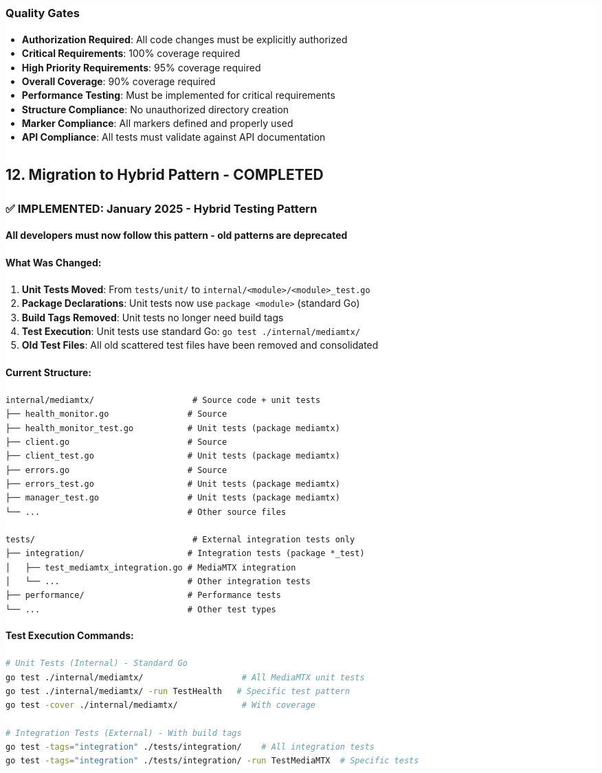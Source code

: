 ### Quality Gates
- **Authorization Required**: All code changes must be explicitly authorized
- **Critical Requirements**: 100% coverage required
- **High Priority Requirements**: 95% coverage required
- **Overall Coverage**: 90% coverage required
- **Performance Testing**: Must be implemented for critical requirements
- **Structure Compliance**: No unauthorized directory creation
- **Marker Compliance**: All markers defined and properly used
- **API Compliance**: All tests must validate against API documentation

## 12. Migration to Hybrid Pattern - COMPLETED

### **✅ IMPLEMENTED: January 2025 - Hybrid Testing Pattern**
**All developers must now follow this pattern - old patterns are deprecated**

#### **What Was Changed:**
1. **Unit Tests Moved**: From `tests/unit/` to `internal/<module>/<module>_test.go`
2. **Package Declarations**: Unit tests now use `package <module>` (standard Go)
3. **Build Tags Removed**: Unit tests no longer need build tags
4. **Test Execution**: Unit tests use standard Go: `go test ./internal/mediamtx/`
5. **Old Test Files**: All old scattered test files have been removed and consolidated

#### **Current Structure:**
```
internal/mediamtx/                    # Source code + unit tests
├── health_monitor.go                # Source
├── health_monitor_test.go           # Unit tests (package mediamtx)
├── client.go                        # Source  
├── client_test.go                   # Unit tests (package mediamtx)
├── errors.go                        # Source
├── errors_test.go                   # Unit tests (package mediamtx)
├── manager_test.go                  # Unit tests (package mediamtx)
└── ...                              # Other source files

tests/                                # External integration tests only
├── integration/                     # Integration tests (package *_test)
│   ├── test_mediamtx_integration.go # MediaMTX integration
│   └── ...                          # Other integration tests
├── performance/                     # Performance tests
└── ...                              # Other test types
```

#### **Test Execution Commands:**
```bash
# Unit Tests (Internal) - Standard Go
go test ./internal/mediamtx/                    # All MediaMTX unit tests
go test ./internal/mediamtx/ -run TestHealth   # Specific test pattern
go test -cover ./internal/mediamtx/             # With coverage

# Integration Tests (External) - With build tags
go test -tags="integration" ./tests/integration/    # All integration tests
go test -tags="integration" ./tests/integration/ -run TestMediaMTX  # Specific tests
```
